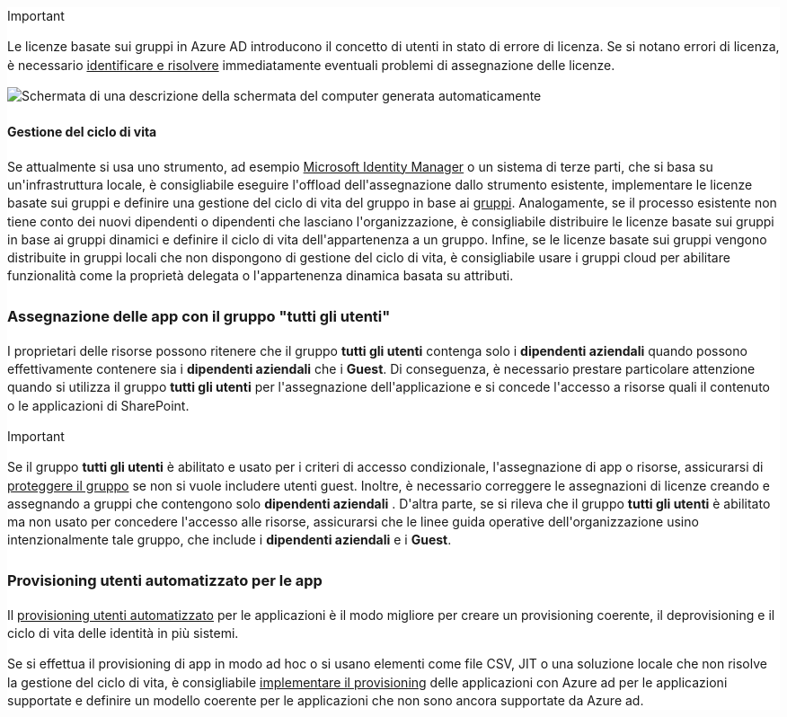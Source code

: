 > [!IMPORTANT]
> Le licenze basate sui gruppi in Azure AD introducono il concetto di utenti in stato di errore di licenza. Se si notano errori di licenza, è necessario [identificare e risolvere](https://docs.microsoft.com/azure/active-directory/users-groups-roles/licensing-groups-resolve-problems) immediatamente eventuali problemi di assegnazione delle licenze.

![Schermata di una descrizione della schermata del computer generata automaticamente](./media/active-directory-ops-guide/active-directory-ops-img2.png)

#### <a name="lifecycle-management"></a>Gestione del ciclo di vita

Se attualmente si usa uno strumento, ad esempio [Microsoft Identity Manager](https://docs.microsoft.com/microsoft-identity-manager/) o un sistema di terze parti, che si basa su un'infrastruttura locale, è consigliabile eseguire l'offload dell'assegnazione dallo strumento esistente, implementare le licenze basate sui gruppi e definire una gestione del ciclo di vita del gruppo in base ai [gruppi](https://docs.microsoft.com/azure/active-directory/users-groups-roles/licensing-group-advanced#use-group-based-licensing-with-dynamic-groups). Analogamente, se il processo esistente non tiene conto dei nuovi dipendenti o dipendenti che lasciano l'organizzazione, è consigliabile distribuire le licenze basate sui gruppi in base ai gruppi dinamici e definire il ciclo di vita dell'appartenenza a un gruppo. Infine, se le licenze basate sui gruppi vengono distribuite in gruppi locali che non dispongono di gestione del ciclo di vita, è consigliabile usare i gruppi cloud per abilitare funzionalità come la proprietà delegata o l'appartenenza dinamica basata su attributi.

### <a name="assignment-of-apps-with-all-users-group"></a>Assegnazione delle app con il gruppo "tutti gli utenti"

I proprietari delle risorse possono ritenere che il gruppo **tutti gli utenti** contenga solo i **dipendenti aziendali** quando possono effettivamente contenere sia i **dipendenti aziendali** che i **Guest**. Di conseguenza, è necessario prestare particolare attenzione quando si utilizza il gruppo **tutti gli utenti** per l'assegnazione dell'applicazione e si concede l'accesso a risorse quali il contenuto o le applicazioni di SharePoint.

> [!IMPORTANT]
> Se il gruppo **tutti gli utenti** è abilitato e usato per i criteri di accesso condizionale, l'assegnazione di app o risorse, assicurarsi di [proteggere il gruppo](https://docs.microsoft.com/azure/active-directory/b2b/use-dynamic-groups) se non si vuole includere utenti guest. Inoltre, è necessario correggere le assegnazioni di licenze creando e assegnando a gruppi che contengono solo **dipendenti aziendali** . D'altra parte, se si rileva che il gruppo **tutti gli utenti** è abilitato ma non usato per concedere l'accesso alle risorse, assicurarsi che le linee guida operative dell'organizzazione usino intenzionalmente tale gruppo, che include i **dipendenti aziendali** e i **Guest**.

### <a name="automated-user-provisioning-to-apps"></a>Provisioning utenti automatizzato per le app

Il [provisioning utenti automatizzato](https://docs.microsoft.com/azure/active-directory/manage-apps/user-provisioning) per le applicazioni è il modo migliore per creare un provisioning coerente, il deprovisioning e il ciclo di vita delle identità in più sistemi.

Se si effettua il provisioning di app in modo ad hoc o si usano elementi come file CSV, JIT o una soluzione locale che non risolve la gestione del ciclo di vita, è consigliabile [implementare il provisioning](https://docs.microsoft.com/azure/active-directory/manage-apps/user-provisioning#how-do-i-set-up-automatic-provisioning-to-an-application) delle applicazioni con Azure ad per le applicazioni supportate e definire un modello coerente per le applicazioni che non sono ancora supportate da Azure ad.
